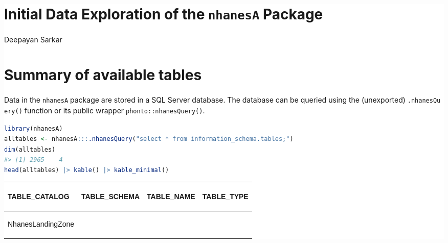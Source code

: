 Initial Data Exploration of the `nhanesA` Package
================
Deepayan Sarkar

# Summary of available tables

Data in the `nhanesA` package are stored in a SQL Server database. The
database can be queried using the (unexported) `.nhanesQuery()` function
or its public wrapper `phonto::nhanesQuery()`.

``` r
library(nhanesA)
alltables <- nhanesA:::.nhanesQuery("select * from information_schema.tables;")
dim(alltables)
#> [1] 2965    4
head(alltables) |> kable() |> kable_minimal()
```

<table class=" lightable-minimal" style='font-family: "Trebuchet MS", verdana, sans-serif; margin-left: auto; margin-right: auto;'>

<thead>

<tr>

<th style="text-align:left;">

TABLE\_CATALOG

</th>

<th style="text-align:left;">

TABLE\_SCHEMA

</th>

<th style="text-align:left;">

TABLE\_NAME

</th>

<th style="text-align:left;">

TABLE\_TYPE

</th>

</tr>

</thead>

<tbody>

<tr>

<td style="text-align:left;">

NhanesLandingZone
